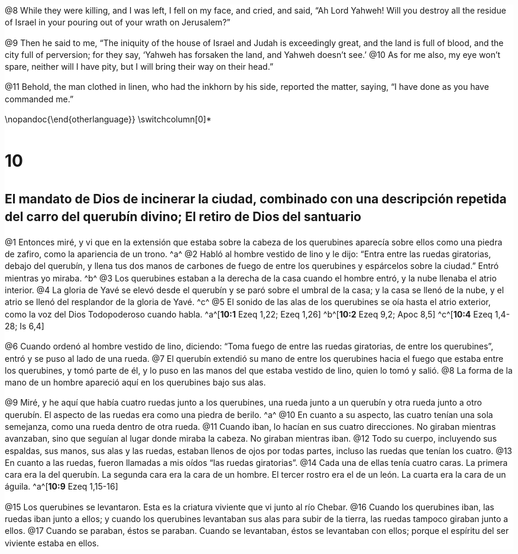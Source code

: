 @8 While they were killing, and I was left, I fell on my face, and cried, and said, “Ah Lord Yahweh! Will you destroy all the residue of Israel in your pouring out of your wrath on Jerusalem?” 

@9 Then he said to me, “The iniquity of the house of Israel and Judah is exceedingly great, and the land is full of blood, and the city full of perversion; for they say, ‘Yahweh has forsaken the land, and Yahweh doesn’t see.’ @10 As for me also, my eye won’t spare, neither will I have pity, but I will bring their way on their head.” 

@11 Behold, the man clothed in linen, who had the inkhorn by his side, reported the matter, saying, “I have done as you have commanded me.” 

\nopandoc{\end{otherlanguage}}
\switchcolumn[0]*

# 10
## El mandato de Dios de incinerar la ciudad, combinado con una descripción repetida del carro del querubín divino; El retiro de Dios del santuario
@1 Entonces miré, y vi que en la extensión que estaba sobre la cabeza de los querubines aparecía sobre ellos como una piedra de zafiro, como la apariencia de un trono. ^a^ @2 Habló al hombre vestido de lino y le dijo: “Entra entre las ruedas giratorias, debajo del querubín, y llena tus dos manos de carbones de fuego de entre los querubines y espárcelos sobre la ciudad.” Entró mientras yo miraba. ^b^ @3 Los querubines estaban a la derecha de la casa cuando el hombre entró, y la nube llenaba el atrio interior. @4 La gloria de Yavé se elevó desde el querubín y se paró sobre el umbral de la casa; y la casa se llenó de la nube, y el atrio se llenó del resplandor de la gloria de Yavé. ^c^ @5 El sonido de las alas de los querubines se oía hasta el atrio exterior, como la voz del Dios Todopoderoso cuando habla.
^a^[**10:1** Ezeq 1,22; Ezeq 1,26] ^b^[**10:2** Ezeq 9,2; Apoc 8,5] ^c^[**10:4** Ezeq 1,4-28; Is 6,4]

@6 Cuando ordenó al hombre vestido de lino, diciendo: “Toma fuego de entre las ruedas giratorias, de entre los querubines”, entró y se puso al lado de una rueda. @7 El querubín extendió su mano de entre los querubines hacia el fuego que estaba entre los querubines, y tomó parte de él, y lo puso en las manos del que estaba vestido de lino, quien lo tomó y salió. @8 La forma de la mano de un hombre apareció aquí en los querubines bajo sus alas.

@9 Miré, y he aquí que había cuatro ruedas junto a los querubines, una rueda junto a un querubín y otra rueda junto a otro querubín. El aspecto de las ruedas era como una piedra de berilo. ^a^ @10 En cuanto a su aspecto, las cuatro tenían una sola semejanza, como una rueda dentro de otra rueda. @11 Cuando iban, lo hacían en sus cuatro direcciones. No giraban mientras avanzaban, sino que seguían al lugar donde miraba la cabeza. No giraban mientras iban. @12 Todo su cuerpo, incluyendo sus espaldas, sus manos, sus alas y las ruedas, estaban llenos de ojos por todas partes, incluso las ruedas que tenían los cuatro. @13 En cuanto a las ruedas, fueron llamadas a mis oídos “las ruedas giratorias”. @14 Cada una de ellas tenía cuatro caras. La primera cara era la del querubín. La segunda cara era la cara de un hombre. El tercer rostro era el de un león. La cuarta era la cara de un águila.
^a^[**10:9** Ezeq 1,15-16]

@15 Los querubines se levantaron. Esta es la criatura viviente que vi junto al río Chebar. @16 Cuando los querubines iban, las ruedas iban junto a ellos; y cuando los querubines levantaban sus alas para subir de la tierra, las ruedas tampoco giraban junto a ellos. @17 Cuando se paraban, éstos se paraban. Cuando se levantaban, éstos se levantaban con ellos; porque el espíritu del ser viviente estaba en ellos.
